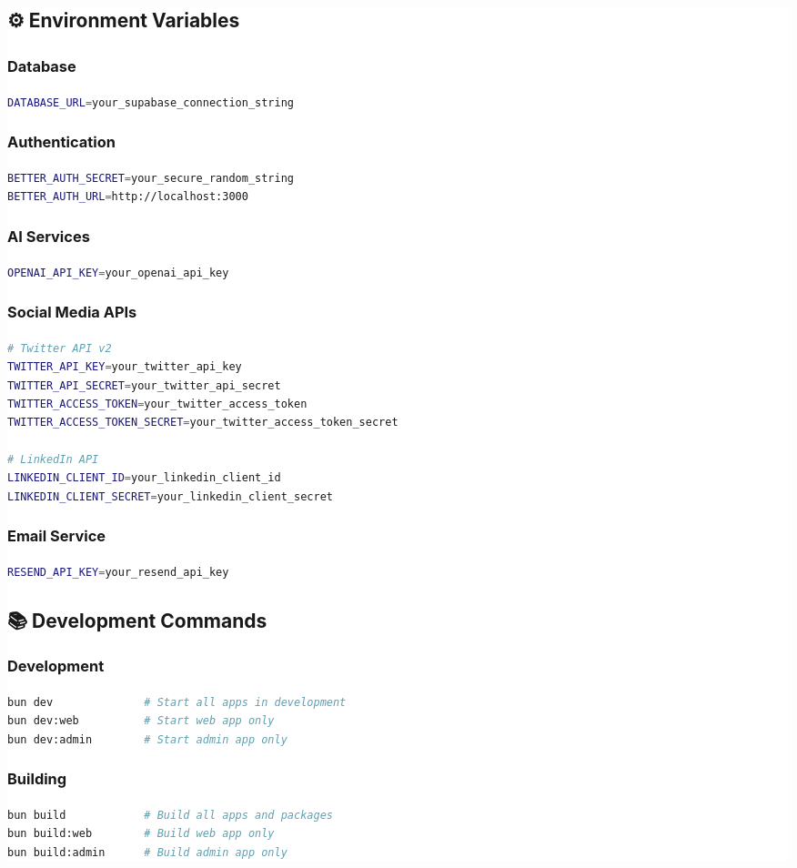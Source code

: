 ## ⚙️ Environment Variables

### Database
```bash
DATABASE_URL=your_supabase_connection_string
```

### Authentication
```bash
BETTER_AUTH_SECRET=your_secure_random_string
BETTER_AUTH_URL=http://localhost:3000
```

### AI Services
```bash
OPENAI_API_KEY=your_openai_api_key
```

### Social Media APIs
```bash
# Twitter API v2
TWITTER_API_KEY=your_twitter_api_key
TWITTER_API_SECRET=your_twitter_api_secret
TWITTER_ACCESS_TOKEN=your_twitter_access_token
TWITTER_ACCESS_TOKEN_SECRET=your_twitter_access_token_secret

# LinkedIn API
LINKEDIN_CLIENT_ID=your_linkedin_client_id
LINKEDIN_CLIENT_SECRET=your_linkedin_client_secret
```

### Email Service
```bash
RESEND_API_KEY=your_resend_api_key
```

## 📚 Development Commands

### Development
```bash
bun dev              # Start all apps in development
bun dev:web          # Start web app only
bun dev:admin        # Start admin app only
```

### Building
```bash
bun build            # Build all apps and packages
bun build:web        # Build web app only
bun build:admin      # Build admin app only
```
